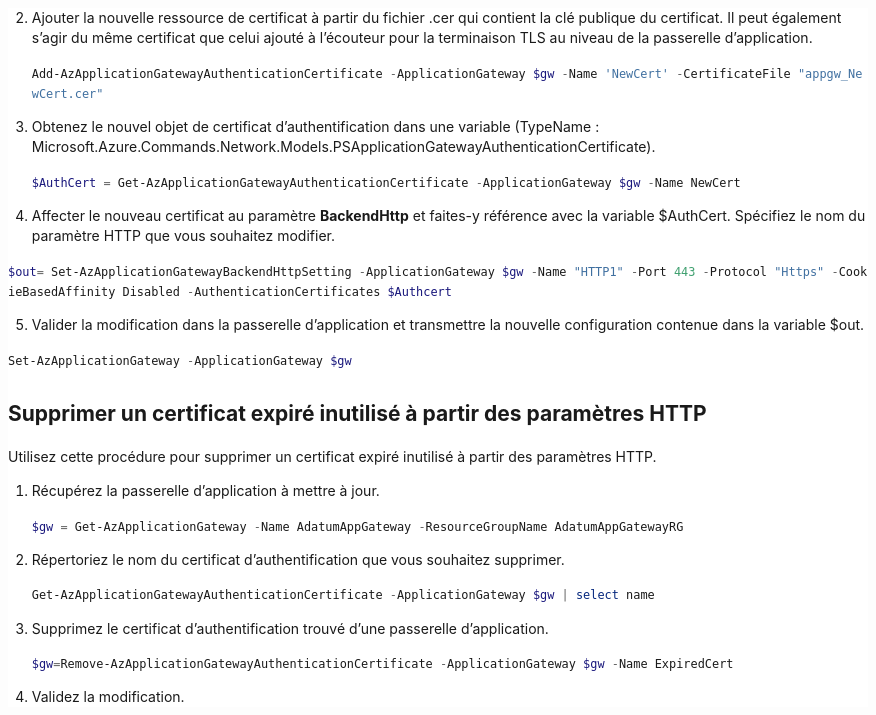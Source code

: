 2. Ajouter la nouvelle ressource de certificat à partir du fichier .cer qui contient la clé publique du certificat. Il peut également s’agir du même certificat que celui ajouté à l’écouteur pour la terminaison TLS au niveau de la passerelle d’application.

   ```powershell
   Add-AzApplicationGatewayAuthenticationCertificate -ApplicationGateway $gw -Name 'NewCert' -CertificateFile "appgw_NewCert.cer" 
   ```
    
3. Obtenez le nouvel objet de certificat d’authentification dans une variable (TypeName : Microsoft.Azure.Commands.Network.Models.PSApplicationGatewayAuthenticationCertificate).

   ```powershell
   $AuthCert = Get-AzApplicationGatewayAuthenticationCertificate -ApplicationGateway $gw -Name NewCert
   ```
 
 4. Affecter le nouveau certificat au paramètre **BackendHttp** et faites-y référence avec la variable $AuthCert. Spécifiez le nom du paramètre HTTP que vous souhaitez modifier.
 
   ```powershell
   $out= Set-AzApplicationGatewayBackendHttpSetting -ApplicationGateway $gw -Name "HTTP1" -Port 443 -Protocol "Https" -CookieBasedAffinity Disabled -AuthenticationCertificates $Authcert
   ```
    
 5. Valider la modification dans la passerelle d’application et transmettre la nouvelle configuration contenue dans la variable $out.
 
   ```powershell
   Set-AzApplicationGateway -ApplicationGateway $gw  
   ```

## <a name="remove-an-unused-expired-certificate-from-http-settings"></a>Supprimer un certificat expiré inutilisé à partir des paramètres HTTP

Utilisez cette procédure pour supprimer un certificat expiré inutilisé à partir des paramètres HTTP.

1. Récupérez la passerelle d’application à mettre à jour.

   ```powershell
   $gw = Get-AzApplicationGateway -Name AdatumAppGateway -ResourceGroupName AdatumAppGatewayRG
   ```
   
2. Répertoriez le nom du certificat d’authentification que vous souhaitez supprimer.

   ```powershell
   Get-AzApplicationGatewayAuthenticationCertificate -ApplicationGateway $gw | select name
   ```
    
3. Supprimez le certificat d’authentification trouvé d’une passerelle d’application.

   ```powershell
   $gw=Remove-AzApplicationGatewayAuthenticationCertificate -ApplicationGateway $gw -Name ExpiredCert
   ```
 
 4. Validez la modification.
 